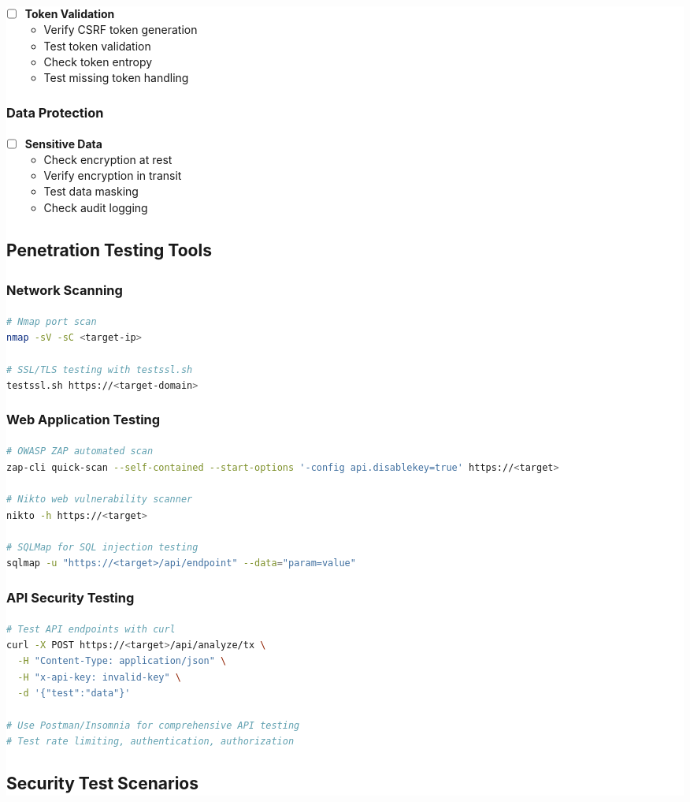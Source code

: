 - [ ] **Token Validation**
  - Verify CSRF token generation
  - Test token validation
  - Check token entropy
  - Test missing token handling

### Data Protection

- [ ] **Sensitive Data**
  - Check encryption at rest
  - Verify encryption in transit
  - Test data masking
  - Check audit logging

## Penetration Testing Tools

### Network Scanning

```bash
# Nmap port scan
nmap -sV -sC <target-ip>

# SSL/TLS testing with testssl.sh
testssl.sh https://<target-domain>
```

### Web Application Testing

```bash
# OWASP ZAP automated scan
zap-cli quick-scan --self-contained --start-options '-config api.disablekey=true' https://<target>

# Nikto web vulnerability scanner
nikto -h https://<target>

# SQLMap for SQL injection testing
sqlmap -u "https://<target>/api/endpoint" --data="param=value"
```

### API Security Testing

```bash
# Test API endpoints with curl
curl -X POST https://<target>/api/analyze/tx \
  -H "Content-Type: application/json" \
  -H "x-api-key: invalid-key" \
  -d '{"test":"data"}'

# Use Postman/Insomnia for comprehensive API testing
# Test rate limiting, authentication, authorization
```

## Security Test Scenarios
